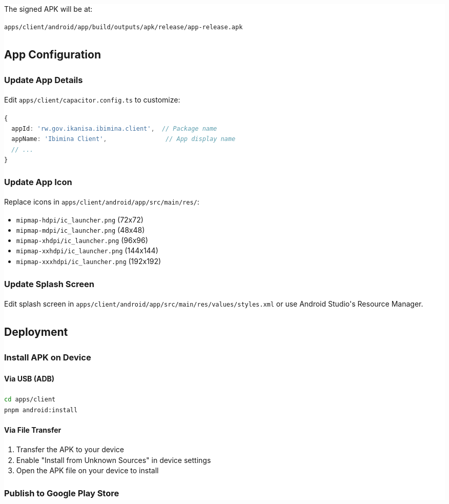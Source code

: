 The signed APK will be at:

```
apps/client/android/app/build/outputs/apk/release/app-release.apk
```

## App Configuration

### Update App Details

Edit `apps/client/capacitor.config.ts` to customize:

```typescript
{
  appId: 'rw.gov.ikanisa.ibimina.client',  // Package name
  appName: 'Ibimina Client',                // App display name
  // ...
}
```

### Update App Icon

Replace icons in `apps/client/android/app/src/main/res/`:

- `mipmap-hdpi/ic_launcher.png` (72x72)
- `mipmap-mdpi/ic_launcher.png` (48x48)
- `mipmap-xhdpi/ic_launcher.png` (96x96)
- `mipmap-xxhdpi/ic_launcher.png` (144x144)
- `mipmap-xxxhdpi/ic_launcher.png` (192x192)

### Update Splash Screen

Edit splash screen in `apps/client/android/app/src/main/res/values/styles.xml`
or use Android Studio's Resource Manager.

## Deployment

### Install APK on Device

#### Via USB (ADB)

```bash
cd apps/client
pnpm android:install
```

#### Via File Transfer

1. Transfer the APK to your device
2. Enable "Install from Unknown Sources" in device settings
3. Open the APK file on your device to install

### Publish to Google Play Store
